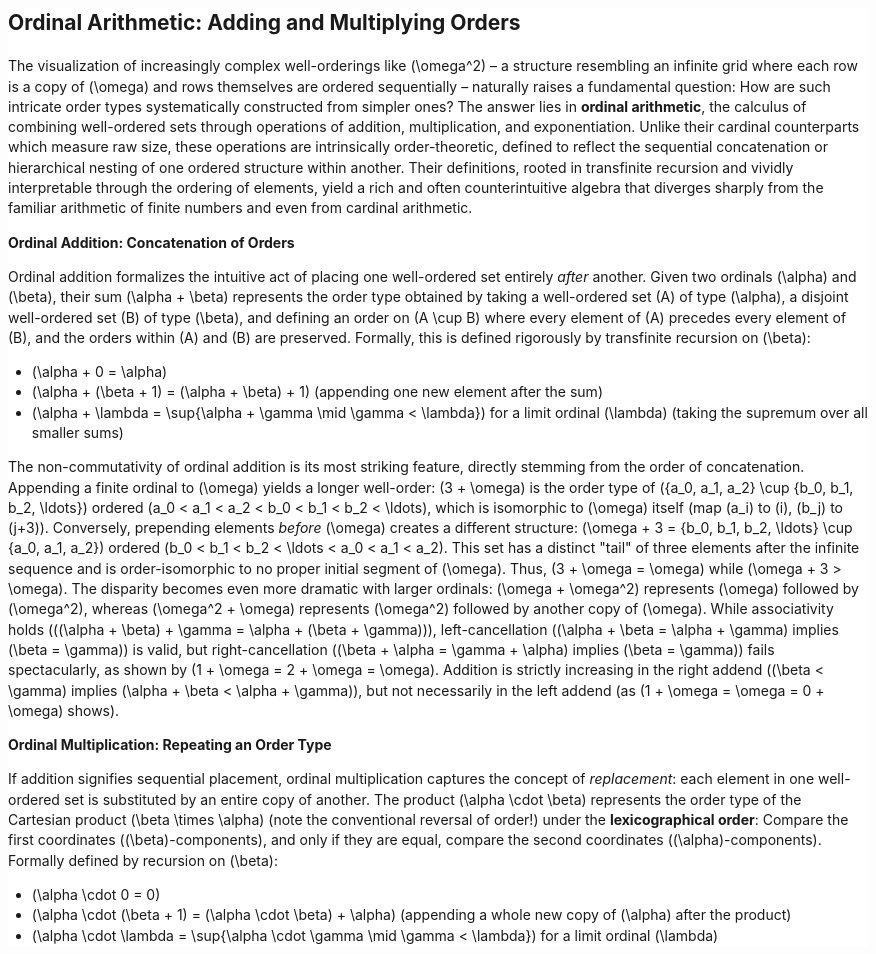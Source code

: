 ## Ordinal Arithmetic: Adding and Multiplying Orders

The visualization of increasingly complex well-orderings like \(\omega^2\) – a structure resembling an infinite grid where each row is a copy of \(\omega\) and rows themselves are ordered sequentially – naturally raises a fundamental question: How are such intricate order types systematically constructed from simpler ones? The answer lies in **ordinal arithmetic**, the calculus of combining well-ordered sets through operations of addition, multiplication, and exponentiation. Unlike their cardinal counterparts which measure raw size, these operations are intrinsically order-theoretic, defined to reflect the sequential concatenation or hierarchical nesting of one ordered structure within another. Their definitions, rooted in transfinite recursion and vividly interpretable through the ordering of elements, yield a rich and often counterintuitive algebra that diverges sharply from the familiar arithmetic of finite numbers and even from cardinal arithmetic.

**Ordinal Addition: Concatenation of Orders**

Ordinal addition formalizes the intuitive act of placing one well-ordered set entirely *after* another. Given two ordinals \(\alpha\) and \(\beta\), their sum \(\alpha + \beta\) represents the order type obtained by taking a well-ordered set \(A\) of type \(\alpha\), a disjoint well-ordered set \(B\) of type \(\beta\), and defining an order on \(A \cup B\) where every element of \(A\) precedes every element of \(B\), and the orders within \(A\) and \(B\) are preserved. Formally, this is defined rigorously by transfinite recursion on \(\beta\):
*   \(\alpha + 0 = \alpha\)
*   \(\alpha + (\beta + 1) = (\alpha + \beta) + 1\) (appending one new element after the sum)
*   \(\alpha + \lambda = \sup\{\alpha + \gamma \mid \gamma < \lambda\}\) for a limit ordinal \(\lambda\) (taking the supremum over all smaller sums)

The non-commutativity of ordinal addition is its most striking feature, directly stemming from the order of concatenation. Appending a finite ordinal to \(\omega\) yields a longer well-order: \(3 + \omega\) is the order type of \(\{a_0, a_1, a_2\} \cup \{b_0, b_1, b_2, \ldots\}\) ordered \(a_0 < a_1 < a_2 < b_0 < b_1 < b_2 < \ldots\), which is isomorphic to \(\omega\) itself (map \(a_i\) to \(i\), \(b_j\) to \(j+3\)). Conversely, prepending elements *before* \(\omega\) creates a different structure: \(\omega + 3 = \{b_0, b_1, b_2, \ldots\} \cup \{a_0, a_1, a_2\}\) ordered \(b_0 < b_1 < b_2 < \ldots < a_0 < a_1 < a_2\). This set has a distinct "tail" of three elements after the infinite sequence and is order-isomorphic to no proper initial segment of \(\omega\). Thus, \(3 + \omega = \omega\) while \(\omega + 3 > \omega\). The disparity becomes even more dramatic with larger ordinals: \(\omega + \omega^2\) represents \(\omega\) followed by \(\omega^2\), whereas \(\omega^2 + \omega\) represents \(\omega^2\) followed by another copy of \(\omega\). While associativity holds (\((\alpha + \beta) + \gamma = \alpha + (\beta + \gamma)\)), left-cancellation (\(\alpha + \beta = \alpha + \gamma\) implies \(\beta = \gamma\)) is valid, but right-cancellation (\(\beta + \alpha = \gamma + \alpha\) implies \(\beta = \gamma\)) fails spectacularly, as shown by \(1 + \omega = 2 + \omega = \omega\). Addition is strictly increasing in the right addend (\(\beta < \gamma\) implies \(\alpha + \beta < \alpha + \gamma\)), but not necessarily in the left addend (as \(1 + \omega = \omega = 0 + \omega\) shows).

**Ordinal Multiplication: Repeating an Order Type**

If addition signifies sequential placement, ordinal multiplication captures the concept of *replacement*: each element in one well-ordered set is substituted by an entire copy of another. The product \(\alpha \cdot \beta\) represents the order type of the Cartesian product \(\beta \times \alpha\) (note the conventional reversal of order!) under the **lexicographical order**: Compare the first coordinates (\(\beta\)-components), and only if they are equal, compare the second coordinates (\(\alpha\)-components). Formally defined by recursion on \(\beta\):
*   \(\alpha \cdot 0 = 0\)
*   \(\alpha \cdot (\beta + 1) = (\alpha \cdot \beta) + \alpha\) (appending a whole new copy of \(\alpha\) after the product)
*   \(\alpha \cdot \lambda = \sup\{\alpha \cdot \gamma \mid \gamma < \lambda\}\) for a limit ordinal \(\lambda\)
